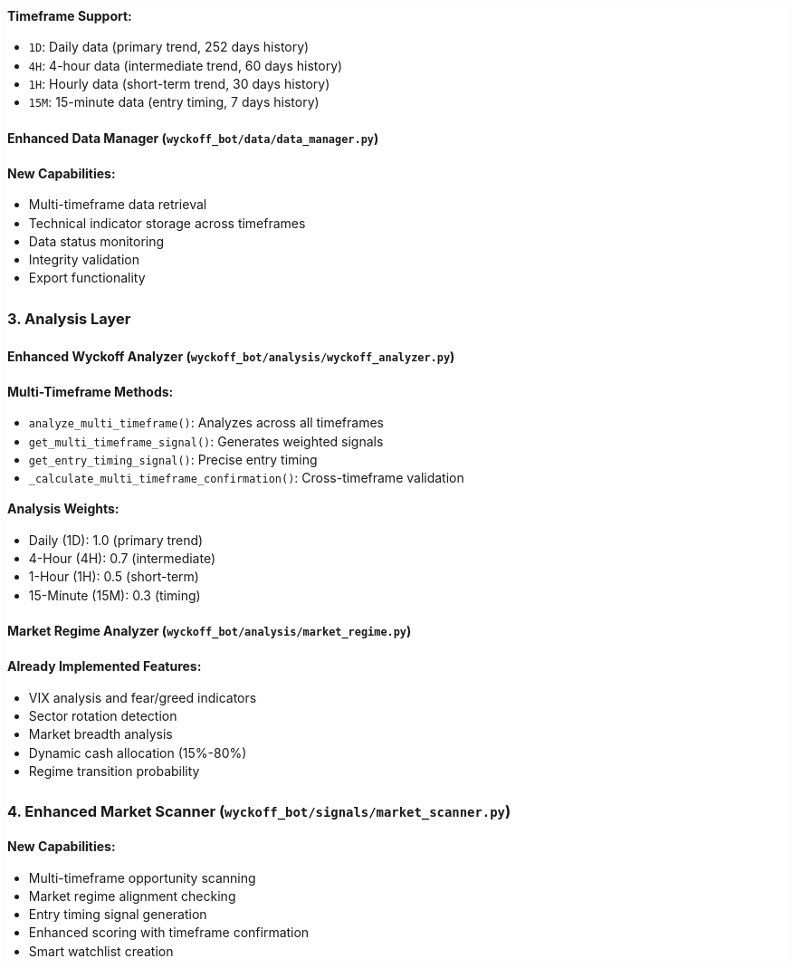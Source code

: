**Timeframe Support:**
- `1D`: Daily data (primary trend, 252 days history)
- `4H`: 4-hour data (intermediate trend, 60 days history)  
- `1H`: Hourly data (short-term trend, 30 days history)
- `15M`: 15-minute data (entry timing, 7 days history)

#### Enhanced Data Manager (`wyckoff_bot/data/data_manager.py`)

**New Capabilities:**
- Multi-timeframe data retrieval
- Technical indicator storage across timeframes
- Data status monitoring
- Integrity validation
- Export functionality

### 3. Analysis Layer

#### Enhanced Wyckoff Analyzer (`wyckoff_bot/analysis/wyckoff_analyzer.py`)

**Multi-Timeframe Methods:**
- `analyze_multi_timeframe()`: Analyzes across all timeframes
- `get_multi_timeframe_signal()`: Generates weighted signals
- `get_entry_timing_signal()`: Precise entry timing
- `_calculate_multi_timeframe_confirmation()`: Cross-timeframe validation

**Analysis Weights:**
- Daily (1D): 1.0 (primary trend)
- 4-Hour (4H): 0.7 (intermediate)
- 1-Hour (1H): 0.5 (short-term)
- 15-Minute (15M): 0.3 (timing)

#### Market Regime Analyzer (`wyckoff_bot/analysis/market_regime.py`)

**Already Implemented Features:**
- VIX analysis and fear/greed indicators
- Sector rotation detection
- Market breadth analysis  
- Dynamic cash allocation (15%-80%)
- Regime transition probability

### 4. Enhanced Market Scanner (`wyckoff_bot/signals/market_scanner.py`)

**New Capabilities:**
- Multi-timeframe opportunity scanning
- Market regime alignment checking
- Entry timing signal generation
- Enhanced scoring with timeframe confirmation
- Smart watchlist creation
